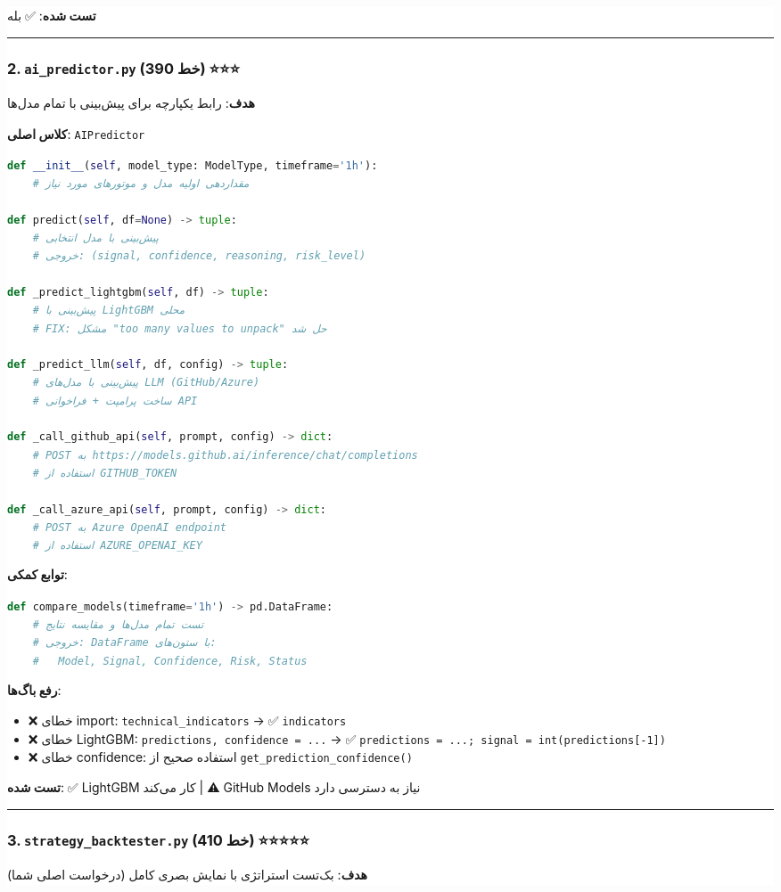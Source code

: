 **تست شده**: ✅ بله

---

### 2. `ai_predictor.py` (390 خط) ⭐⭐⭐
**هدف**: رابط یکپارچه برای پیش‌بینی با تمام مدل‌ها

**کلاس اصلی**: `AIPredictor`
```python
def __init__(self, model_type: ModelType, timeframe='1h'):
    # مقداردهی اولیه مدل و موتورهای مورد نیاز
    
def predict(self, df=None) -> tuple:
    # پیش‌بینی با مدل انتخابی
    # خروجی: (signal, confidence, reasoning, risk_level)
    
def _predict_lightgbm(self, df) -> tuple:
    # پیش‌بینی با LightGBM محلی
    # FIX: مشکل "too many values to unpack" حل شد
    
def _predict_llm(self, df, config) -> tuple:
    # پیش‌بینی با مدل‌های LLM (GitHub/Azure)
    # ساخت پرامپت + فراخوانی API
    
def _call_github_api(self, prompt, config) -> dict:
    # POST به https://models.github.ai/inference/chat/completions
    # استفاده از GITHUB_TOKEN
    
def _call_azure_api(self, prompt, config) -> dict:
    # POST به Azure OpenAI endpoint
    # استفاده از AZURE_OPENAI_KEY
```

**توابع کمکی**:
```python
def compare_models(timeframe='1h') -> pd.DataFrame:
    # تست تمام مدل‌ها و مقایسه نتایج
    # خروجی: DataFrame با ستون‌های:
    #   Model, Signal, Confidence, Risk, Status
```

**رفع باگ‌ها**:
- ❌ خطای import: `technical_indicators` → ✅ `indicators`
- ❌ خطای LightGBM: `predictions, confidence = ...` → ✅ `predictions = ...; signal = int(predictions[-1])`
- ❌ خطای confidence: استفاده صحیح از `get_prediction_confidence()`

**تست شده**: ✅ LightGBM کار می‌کند | ⚠️ GitHub Models نیاز به دسترسی دارد

---

### 3. `strategy_backtester.py` (410 خط) ⭐⭐⭐⭐⭐
**هدف**: بک‌تست استراتژی با نمایش بصری کامل (درخواست اصلی شما)
